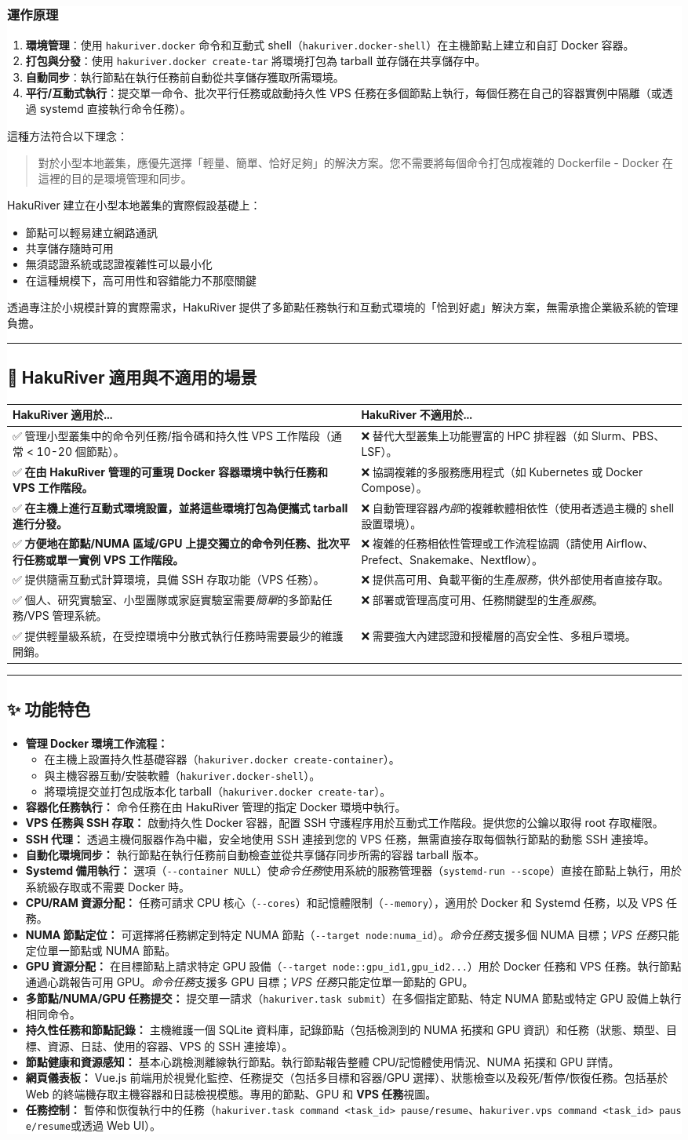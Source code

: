 ### 運作原理

1. **環境管理**：使用 `hakuriver.docker` 命令和互動式 shell（`hakuriver.docker-shell`）在主機節點上建立和自訂 Docker 容器。
2. **打包與分發**：使用 `hakuriver.docker create-tar` 將環境打包為 tarball 並存儲在共享儲存中。
3. **自動同步**：執行節點在執行任務前自動從共享儲存獲取所需環境。
4. **平行/互動式執行**：提交單一命令、批次平行任務或啟動持久性 VPS 任務在多個節點上執行，每個任務在自己的容器實例中隔離（或透過 systemd 直接執行命令任務）。

這種方法符合以下理念：

> 對於小型本地叢集，應優先選擇「輕量、簡單、恰好足夠」的解決方案。您不需要將每個命令打包成複雜的 Dockerfile - Docker 在這裡的目的是環境管理和同步。

HakuRiver 建立在小型本地叢集的實際假設基礎上：

- 節點可以輕易建立網路通訊
- 共享儲存隨時可用
- 無須認證系統或認證複雜性可以最小化
- 在這種規模下，高可用性和容錯能力不那麼關鍵

透過專注於小規模計算的實際需求，HakuRiver 提供了多節點任務執行和互動式環境的「恰到好處」解決方案，無需承擔企業級系統的管理負擔。

---

## 🤔 HakuRiver 適用與不適用的場景

| HakuRiver 適用於...                                                                                                             | HakuRiver 不適用於...                                                                                                                    |
| :------------------------------------------------------------------------------------------------------------------------------- | :------------------------------------------------------------------------------------------------------------------------------------- |
| ✅ 管理小型叢集中的命令列任務/指令碼和持久性 VPS 工作階段（通常 < 10-20 個節點）。                                                  | ❌ 替代大型叢集上功能豐富的 HPC 排程器（如 Slurm、PBS、LSF）。                                                                         |
| ✅ **在由 HakuRiver 管理的可重現 Docker 容器環境中執行任務和 VPS 工作階段。**                                                   | ❌ 協調複雜的多服務應用程式（如 Kubernetes 或 Docker Compose）。                                                                        |
| ✅ **在主機上進行互動式環境設置，並將這些環境打包為便攜式 tarball 進行分發。**                                                    | ❌ 自動管理容器*內部*的複雜軟體相依性（使用者透過主機的 shell 設置環境）。                                                          |
| ✅ **方便地在節點/NUMA 區域/GPU 上提交獨立的命令列任務、批次平行任務或單一實例 VPS 工作階段。**                                     | ❌ 複雜的任務相依性管理或工作流程協調（請使用 Airflow、Prefect、Snakemake、Nextflow）。                                                  |
| ✅ 提供隨需互動式計算環境，具備 SSH 存取功能（VPS 任務）。                                                                        | ❌ 提供高可用、負載平衡的生產*服務*，供外部使用者直接存取。                                                                           |
| ✅ 個人、研究實驗室、小型團隊或家庭實驗室需要*簡單*的多節點任務/VPS 管理系統。                                                     | ❌ 部署或管理高度可用、任務關鍵型的生產*服務*。                                                                                               |
| ✅ 提供輕量級系統，在受控環境中分散式執行任務時需要最少的維護開銷。                                                            | ❌ 需要強大內建認證和授權層的高安全性、多租戶環境。                                                                                 |

---

## ✨ 功能特色

* **管理 Docker 環境工作流程：**
    * 在主機上設置持久性基礎容器（`hakuriver.docker create-container`）。
    * 與主機容器互動/安裝軟體（`hakuriver.docker-shell`）。
    * 將環境提交並打包成版本化 tarball（`hakuriver.docker create-tar`）。
* **容器化任務執行：** 命令任務在由 HakuRiver 管理的指定 Docker 環境中執行。
* **VPS 任務與 SSH 存取：** 啟動持久性 Docker 容器，配置 SSH 守護程序用於互動式工作階段。提供您的公鑰以取得 root 存取權限。
* **SSH 代理：** 透過主機伺服器作為中繼，安全地使用 SSH 連接到您的 VPS 任務，無需直接存取每個執行節點的動態 SSH 連接埠。
* **自動化環境同步：** 執行節點在執行任務前自動檢查並從共享儲存同步所需的容器 tarball 版本。
* **Systemd 備用執行：** 選項（`--container NULL`）使*命令任務*使用系統的服務管理器（`systemd-run --scope`）直接在節點上執行，用於系統級存取或不需要 Docker 時。
* **CPU/RAM 資源分配：** 任務可請求 CPU 核心（`--cores`）和記憶體限制（`--memory`），適用於 Docker 和 Systemd 任務，以及 VPS 任務。
* **NUMA 節點定位：** 可選擇將任務綁定到特定 NUMA 節點（`--target node:numa_id`）。*命令任務*支援多個 NUMA 目標；*VPS 任務*只能定位單一節點或 NUMA 節點。
* **GPU 資源分配：** 在目標節點上請求特定 GPU 設備（`--target node::gpu_id1,gpu_id2...`）用於 Docker 任務和 VPS 任務。執行節點通過心跳報告可用 GPU。*命令任務*支援多 GPU 目標；*VPS 任務*只能定位單一節點的 GPU。
* **多節點/NUMA/GPU 任務提交：** 提交單一請求（`hakuriver.task submit`）在多個指定節點、特定 NUMA 節點或特定 GPU 設備上執行相同命令。
* **持久性任務和節點記錄：** 主機維護一個 SQLite 資料庫，記錄節點（包括檢測到的 NUMA 拓撲和 GPU 資訊）和任務（狀態、類型、目標、資源、日誌、使用的容器、VPS 的 SSH 連接埠）。
* **節點健康和資源感知：** 基本心跳檢測離線執行節點。執行節點報告整體 CPU/記憶體使用情況、NUMA 拓撲和 GPU 詳情。
* **網頁儀表板：** Vue.js 前端用於視覺化監控、任務提交（包括多目標和容器/GPU 選擇）、狀態檢查以及殺死/暫停/恢復任務。包括基於 Web 的終端機存取主機容器和日誌檢視模態。專用的節點、GPU 和 **VPS 任務**視圖。
* **任務控制：** 暫停和恢復執行中的任務（`hakuriver.task command <task_id> pause/resume`、`hakuriver.vps command <task_id> pause/resume`或透過 Web UI）。
